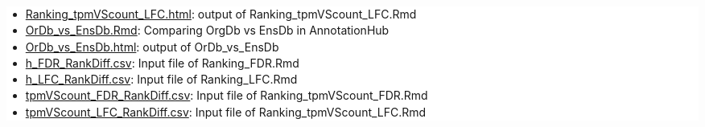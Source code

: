 - [Ranking_tpmVScount_LFC.html](https://github.com/Mira0507/GSE157852/blob/master/Ranking_tpmVScount_LFC.html): output of Ranking_tpmVScount_LFC.Rmd
- [OrDb_vs_EnsDb.Rmd](https://github.com/Mira0507/GSE157852/blob/master/OrgDb_vs_EnsDb.Rmd): Comparing OrgDb vs EnsDb in AnnotationHub
- [OrDb_vs_EnsDb.html](https://github.com/Mira0507/GSE157852/blob/master/OrgDb_vs_EnsDb.html): output of OrDb_vs_EnsDb
- [h_FDR_RankDiff.csv](https://github.com/Mira0507/GSE157852/blob/master/h_FDR_RankDiff.csv): Input file of Ranking_FDR.Rmd
- [h_LFC_RankDiff.csv](https://github.com/Mira0507/GSE157852/blob/master/h_LFC_RankDiff.csv): Input file of Ranking_LFC.Rmd
- [tpmVScount_FDR_RankDiff.csv](https://github.com/Mira0507/GSE157852/blob/master/tpmVScount_FDR_RankDiff.csv): Input file of Ranking_tpmVScount_FDR.Rmd
- [tpmVScount_LFC_RankDiff.csv](https://github.com/Mira0507/GSE157852/blob/master/tpmVScount_LFC_RankDiff.csv): Input file of Ranking_tpmVScount_LFC.Rmd

